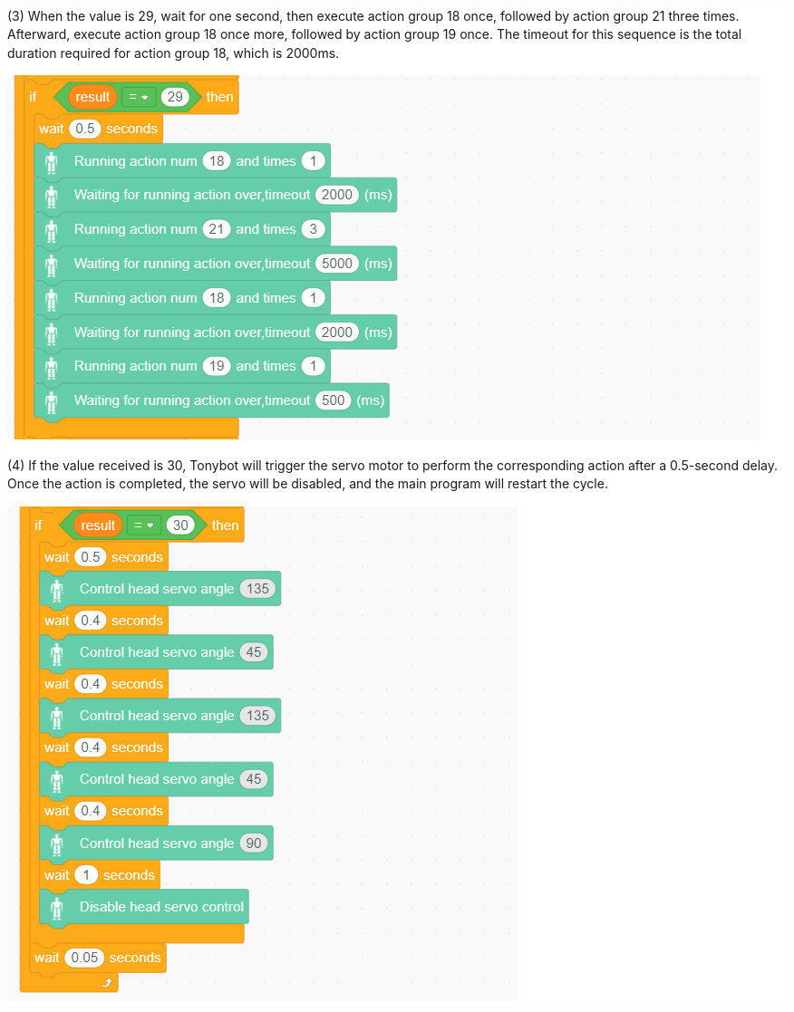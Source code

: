 (3) When the value is 29, wait for one second, then execute action group 18 once, followed by action group 21 three times. Afterward, execute action group 18 once more, followed by action group 19 once. The timeout for this sequence is the total duration required for action group 18, which is 2000ms.

<img class="common_img" src="../_static/media/chapter_4/section_3/03/media/image12.png"  />

(4) If the value received is 30, Tonybot will trigger the servo motor to perform the corresponding action after a 0.5-second delay. Once the action is completed, the servo will be disabled, and the main program will restart the cycle.

<img class="common_img" src="../_static/media/chapter_4/section_3/03/media/image13.png"  />
